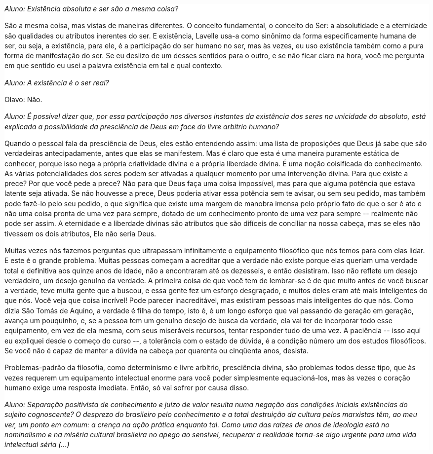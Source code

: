*Aluno: Existência absoluta e ser são a mesma coisa?*

São a mesma coisa, mas vistas de maneiras diferentes. O conceito fundamental, o conceito do Ser: a absolutidade e a eternidade são qualidades ou atributos inerentes do ser. E existência, Lavelle usa-a como sinônimo da forma especificamente humana de ser, ou seja, a existência, para ele, é a participação do ser humano no ser, mas às vezes, eu uso existência também como a pura forma de manifestação do ser. Se eu deslizo de um desses sentidos para o outro, e se não ficar claro na hora, você me pergunta em que sentido eu usei a palavra existência em tal e qual contexto.

*Aluno: A existência é o ser real?*

Olavo: Não.

*Aluno: É possível dizer que, por essa participação nos diversos instantes da existência dos seres na unicidade do absoluto, está explicada a possibilidade da presciência de Deus em face do livre arbítrio humano?*

Quando o pessoal fala da presciência de Deus, eles estão entendendo assim: uma lista de proposições que Deus já sabe que são verdadeiras antecipadamente, antes que elas se manifestem. Mas é claro que esta é uma maneira puramente estática de conhecer, porque isso nega a própria criatividade divina e a própria liberdade divina. É uma noção coisificada do conhecimento. As várias potencialidades dos seres podem ser ativadas a qualquer momento por uma intervenção divina. Para que existe a prece? Por que você pede a prece? Não para que Deus faça uma coisa impossível, mas para que alguma potência que estava latente seja ativada. Se não houvesse a prece, Deus poderia ativar essa potência sem te avisar, ou sem seu pedido, mas também pode fazê-lo pelo seu pedido, o que significa que existe uma margem de manobra imensa pelo próprio fato de que o ser é ato e não uma coisa pronta de uma vez para sempre, dotado de um conhecimento pronto de uma vez para sempre -- realmente não pode ser assim. A eternidade e a liberdade divinas são atributos que são difíceis de conciliar na nossa cabeça, mas se eles não tivessem os dois atributos, Ele não seria Deus.

Muitas vezes nós fazemos perguntas que ultrapassam infinitamente o equipamento filosófico que nós temos para com elas lidar. E este é o grande problema. Muitas pessoas começam a acreditar que a verdade não existe porque elas queriam uma verdade total e definitiva aos quinze anos de idade, não a encontraram até os dezesseis, e então desistiram. Isso não reflete um desejo verdadeiro, um desejo genuíno da verdade. A primeira coisa de que você tem de lembrar-se é de que muito antes de você buscar a verdade, teve muita gente que a buscou, e essa gente fez um esforço desgraçado, e muitos deles eram até mais inteligentes do que nós. Você veja que coisa incrível! Pode parecer inacreditável, mas existiram pessoas mais inteligentes do que nós. Como dizia São Tomás de Aquino, a verdade é filha do tempo, isto é, é um longo esforço que vai passando de geração em geração, avança um pouquinho, e, se a pessoa tem um genuíno desejo de busca da verdade, ela vai ter de incorporar todo esse equipamento, em vez de ela mesma, com seus miseráveis recursos, tentar responder tudo de uma vez. A paciência -- isso aqui eu expliquei desde o começo do curso --, a tolerância com o estado de dúvida, é a condição número um dos estudos filosóficos. Se você não é capaz de manter a dúvida na cabeça por quarenta ou cinqüenta anos, desista.

Problemas-padrão da filosofia, como determinismo e livre arbítrio, presciência divina, são problemas todos desse tipo, que às vezes requerem um equipamento intelectual enorme para você poder simplesmente equacioná-los, mas às vezes o coração humano exige uma resposta imediata. Então, só vai sofrer por causa disso.

*Aluno: Separação positivista de conhecimento e juízo de valor resulta numa negação das condições iniciais existências do sujeito cognoscente? O desprezo do brasileiro pelo conhecimento e a total destruição da cultura pelos marxistas têm, ao meu ver, um ponto em comum: a crença na ação prática enquanto tal. Como uma das raízes de anos de ideologia está no nominalismo e na miséria cultural brasileira no apego ao sensível, recuperar a realidade torna-se algo urgente para uma vida intelectual séria (\...)*
